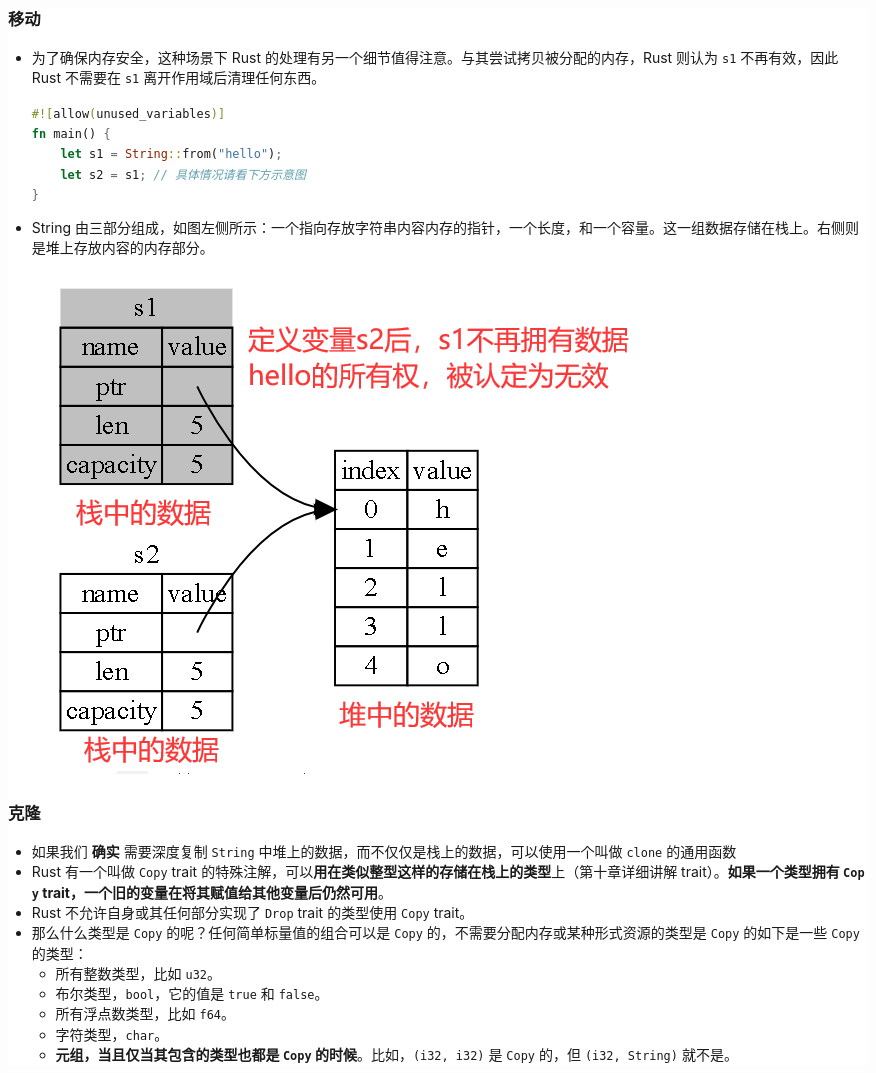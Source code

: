 ### 移动

- 为了确保内存安全，这种场景下 Rust 的处理有另一个细节值得注意。与其尝试拷贝被分配的内存，Rust 则认为 `s1` 不再有效，因此 Rust 不需要在 `s1` 离开作用域后清理任何东西。

  ```rust
  #![allow(unused_variables)]
  fn main() {
      let s1 = String::from("hello");
      let s2 = s1; // 具体情况请看下方示意图
  }
  ```

- String 由三部分组成，如图左侧所示：一个指向存放字符串内容内存的指针，一个长度，和一个容量。这一组数据存储在栈上。右侧则是堆上存放内容的内存部分。

  ![image-20220207103714751](Rust%E5%AD%A6%E4%B9%A0%E8%AE%B0%E5%BD%95.assets/image-20220207103714751.png)

### 克隆

- 如果我们 **确实** 需要深度复制 `String` 中堆上的数据，而不仅仅是栈上的数据，可以使用一个叫做 `clone` 的通用函数
- Rust 有一个叫做 `Copy` trait 的特殊注解，可以**用在类似整型这样的存储在栈上的类型**上（第十章详细讲解 trait）。**如果一个类型拥有 `Copy` trait，一个旧的变量在将其赋值给其他变量后仍然可用**。
- Rust 不允许自身或其任何部分实现了 `Drop` trait 的类型使用 `Copy` trait。
- 那么什么类型是 `Copy` 的呢？任何简单标量值的组合可以是 `Copy` 的，不需要分配内存或某种形式资源的类型是 `Copy` 的如下是一些 `Copy` 的类型：
  - 所有整数类型，比如 `u32`。
  - 布尔类型，`bool`，它的值是 `true` 和 `false`。
  - 所有浮点数类型，比如 `f64`。
  - 字符类型，`char`。
  - **元组，当且仅当其包含的类型也都是 `Copy` 的时候**。比如，`(i32, i32)` 是 `Copy` 的，但 `(i32, String)` 就不是。

